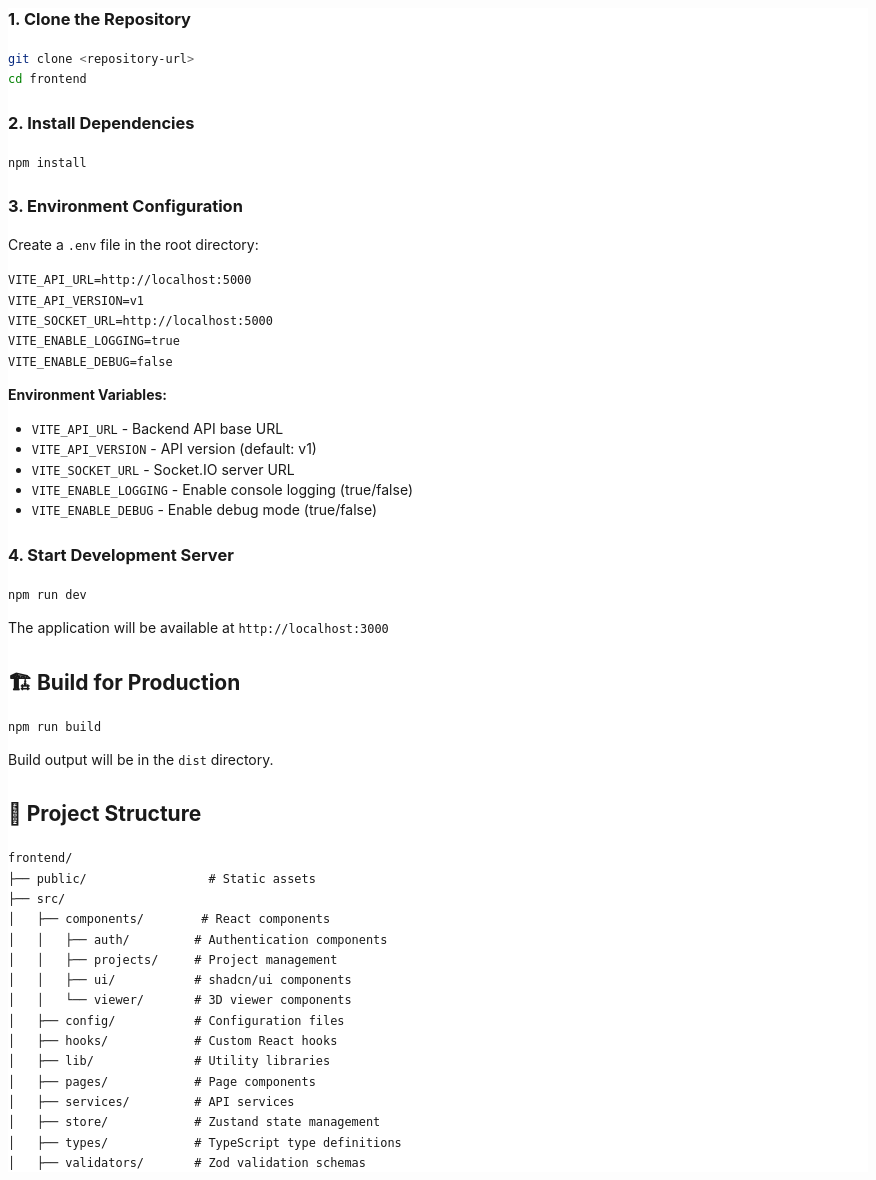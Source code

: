 ### 1. Clone the Repository

```bash
git clone <repository-url>
cd frontend
```

### 2. Install Dependencies

```bash
npm install
```

### 3. Environment Configuration

Create a `.env` file in the root directory:

```env
VITE_API_URL=http://localhost:5000
VITE_API_VERSION=v1
VITE_SOCKET_URL=http://localhost:5000
VITE_ENABLE_LOGGING=true
VITE_ENABLE_DEBUG=false
```

**Environment Variables:**
- `VITE_API_URL` - Backend API base URL
- `VITE_API_VERSION` - API version (default: v1)
- `VITE_SOCKET_URL` - Socket.IO server URL
- `VITE_ENABLE_LOGGING` - Enable console logging (true/false)
- `VITE_ENABLE_DEBUG` - Enable debug mode (true/false)

### 4. Start Development Server

```bash
npm run dev
```

The application will be available at `http://localhost:3000`

## 🏗️ Build for Production

```bash
npm run build
```

Build output will be in the `dist` directory.

## 📁 Project Structure

```
frontend/
├── public/                 # Static assets
├── src/
│   ├── components/        # React components
│   │   ├── auth/         # Authentication components
│   │   ├── projects/     # Project management
│   │   ├── ui/           # shadcn/ui components
│   │   └── viewer/       # 3D viewer components
│   ├── config/           # Configuration files
│   ├── hooks/            # Custom React hooks
│   ├── lib/              # Utility libraries
│   ├── pages/            # Page components
│   ├── services/         # API services
│   ├── store/            # Zustand state management
│   ├── types/            # TypeScript type definitions
│   ├── validators/       # Zod validation schemas
```